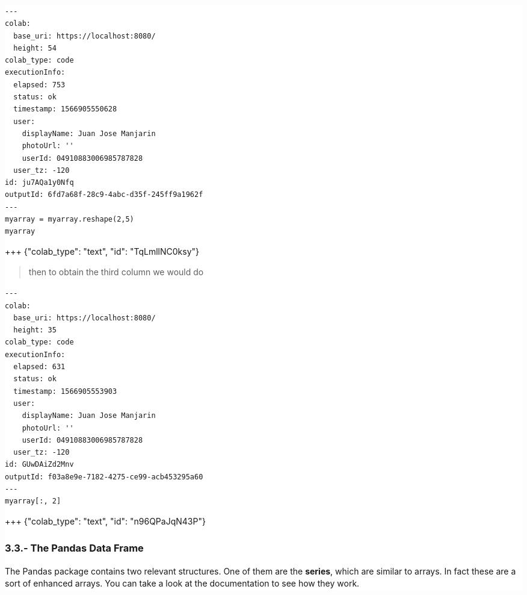 ```{code-cell} ipython3
---
colab:
  base_uri: https://localhost:8080/
  height: 54
colab_type: code
executionInfo:
  elapsed: 753
  status: ok
  timestamp: 1566905550628
  user:
    displayName: Juan Jose Manjarin
    photoUrl: ''
    userId: 04910883006985787828
  user_tz: -120
id: ju7AQa1y0Nfq
outputId: 6fd7a68f-28c9-4abc-d35f-245ff9a1962f
---
myarray = myarray.reshape(2,5)
myarray
```

+++ {"colab_type": "text", "id": "TqLmllNC0ksy"}

> then to obtain the third column we would do

```{code-cell} ipython3
---
colab:
  base_uri: https://localhost:8080/
  height: 35
colab_type: code
executionInfo:
  elapsed: 631
  status: ok
  timestamp: 1566905553903
  user:
    displayName: Juan Jose Manjarin
    photoUrl: ''
    userId: 04910883006985787828
  user_tz: -120
id: GUwDAiZd2Mnv
outputId: f03a8e9e-7182-4275-ce99-acb453295a60
---
myarray[:, 2]
```

+++ {"colab_type": "text", "id": "n96QPaJqN43P"}

### 3.3.- The Pandas Data Frame

The Pandas package contains two relevant structures. One of them are the **series**, which are similar to arrays. In fact these are a sort of enhanced arrays. You can take a look at the documentation to see how they work.
